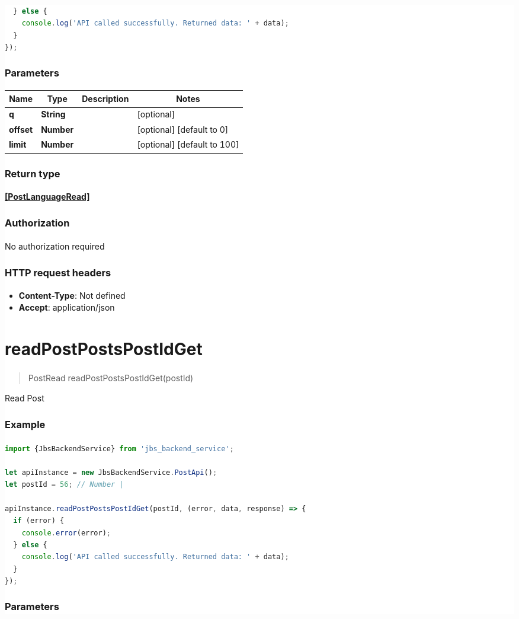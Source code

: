 ```javascript
  } else {
    console.log('API called successfully. Returned data: ' + data);
  }
});
```

### Parameters

Name | Type | Description  | Notes
------------- | ------------- | ------------- | -------------
 **q** | **String**|  | [optional] 
 **offset** | **Number**|  | [optional] [default to 0]
 **limit** | **Number**|  | [optional] [default to 100]

### Return type

[**[PostLanguageRead]**](PostLanguageRead.md)

### Authorization

No authorization required

### HTTP request headers

 - **Content-Type**: Not defined
 - **Accept**: application/json

<a name="readPostPostsPostIdGet"></a>
# **readPostPostsPostIdGet**
> PostRead readPostPostsPostIdGet(postId)

Read Post

### Example
```javascript
import {JbsBackendService} from 'jbs_backend_service';

let apiInstance = new JbsBackendService.PostApi();
let postId = 56; // Number | 

apiInstance.readPostPostsPostIdGet(postId, (error, data, response) => {
  if (error) {
    console.error(error);
  } else {
    console.log('API called successfully. Returned data: ' + data);
  }
});
```

### Parameters
